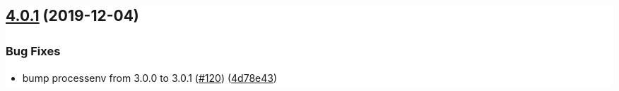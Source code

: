 ## [4.0.1](https://github.com/thenativeweb/flaschenpost/compare/4.0.0...4.0.1) (2019-12-04)


### Bug Fixes

* bump processenv from 3.0.0 to 3.0.1 ([#120](https://github.com/thenativeweb/flaschenpost/issues/120)) ([4d78e43](https://github.com/thenativeweb/flaschenpost/commit/4d78e430e87cfa1f697494f5a9264ba6bf9f0cc4))
